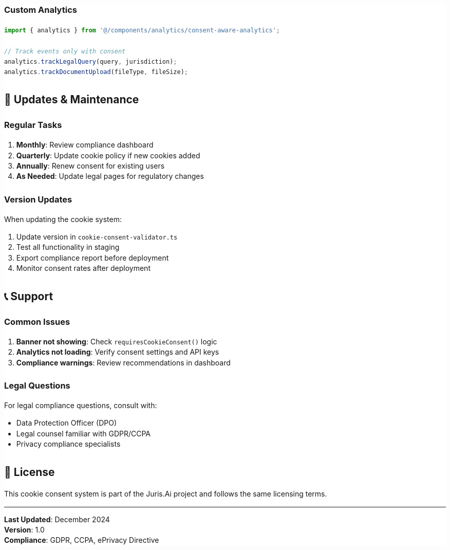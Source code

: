 ### Custom Analytics
```typescript
import { analytics } from '@/components/analytics/consent-aware-analytics';

// Track events only with consent
analytics.trackLegalQuery(query, jurisdiction);
analytics.trackDocumentUpload(fileType, fileSize);
```

## 🔄 Updates & Maintenance

### Regular Tasks
1. **Monthly**: Review compliance dashboard
2. **Quarterly**: Update cookie policy if new cookies added
3. **Annually**: Renew consent for existing users
4. **As Needed**: Update legal pages for regulatory changes

### Version Updates
When updating the cookie system:
1. Update version in `cookie-consent-validator.ts`
2. Test all functionality in staging
3. Export compliance report before deployment
4. Monitor consent rates after deployment

## 📞 Support

### Common Issues
1. **Banner not showing**: Check `requiresCookieConsent()` logic
2. **Analytics not loading**: Verify consent settings and API keys
3. **Compliance warnings**: Review recommendations in dashboard

### Legal Questions
For legal compliance questions, consult with:
- Data Protection Officer (DPO)
- Legal counsel familiar with GDPR/CCPA
- Privacy compliance specialists

## 📄 License

This cookie consent system is part of the Juris.Ai project and follows the same licensing terms.

---

**Last Updated**: December 2024  
**Version**: 1.0  
**Compliance**: GDPR, CCPA, ePrivacy Directive